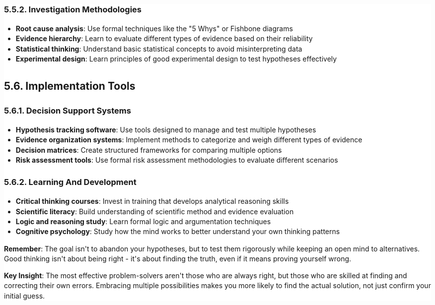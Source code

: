 ### 5.5.2. **Investigation Methodologies**

- **Root cause analysis**: Use formal techniques like the "5 Whys" or Fishbone diagrams
- **Evidence hierarchy**: Learn to evaluate different types of evidence based on their reliability
- **Statistical thinking**: Understand basic statistical concepts to avoid misinterpreting data
- **Experimental design**: Learn principles of good experimental design to test hypotheses effectively

## 5.6. **Implementation Tools**

### 5.6.1. **Decision Support Systems**

- **Hypothesis tracking software**: Use tools designed to manage and test multiple hypotheses
- **Evidence organization systems**: Implement methods to categorize and weigh different types of evidence
- **Decision matrices**: Create structured frameworks for comparing multiple options
- **Risk assessment tools**: Use formal risk assessment methodologies to evaluate different scenarios

### 5.6.2. **Learning And Development**

- **Critical thinking courses**: Invest in training that develops analytical reasoning skills
- **Scientific literacy**: Build understanding of scientific method and evidence evaluation
- **Logic and reasoning study**: Learn formal logic and argumentation techniques
- **Cognitive psychology**: Study how the mind works to better understand your own thinking patterns

**Remember**: The goal isn't to abandon your hypotheses, but to test them rigorously while keeping an open mind to alternatives. Good thinking isn't about being right - it's about finding the truth, even if it means proving yourself wrong.

**Key Insight**: The most effective problem-solvers aren't those who are always right, but those who are skilled at finding and correcting their own errors. Embracing multiple possibilities makes you more likely to find the actual solution, not just confirm your initial guess.

